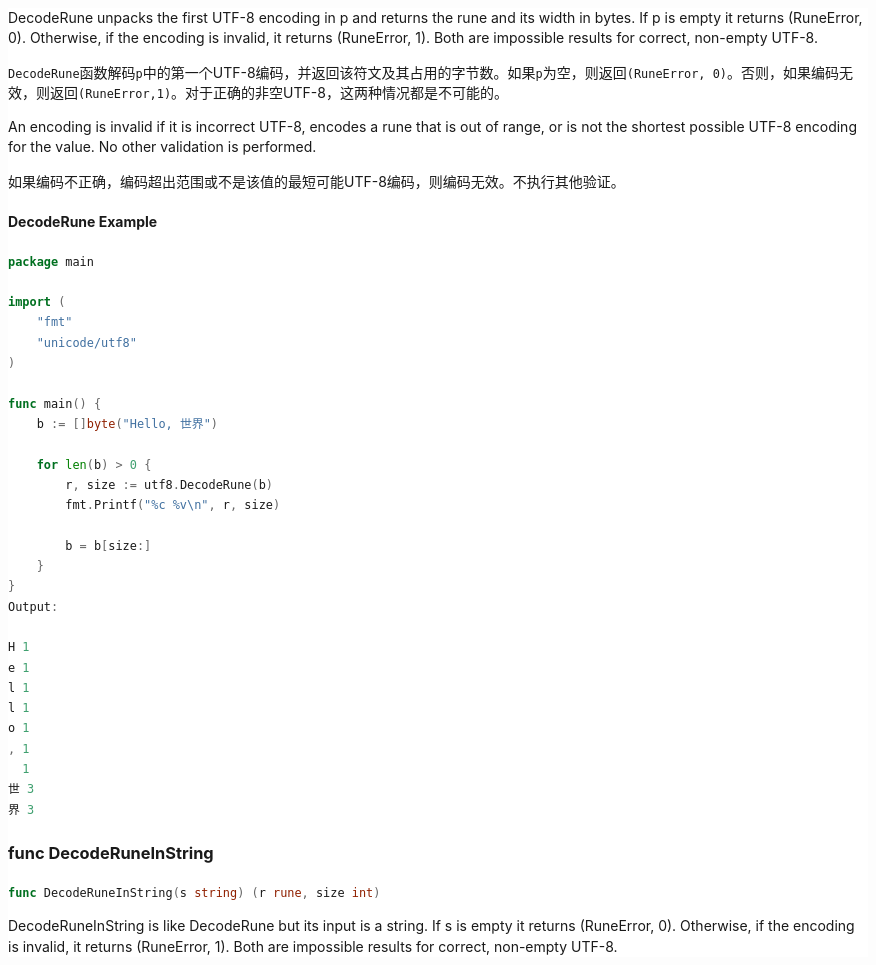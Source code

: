 DecodeRune unpacks the first UTF-8 encoding in p and returns the rune and its width in bytes. If p is empty it returns (RuneError, 0). Otherwise, if the encoding is invalid, it returns (RuneError, 1). Both are impossible results for correct, non-empty UTF-8.

​	`DecodeRune`函数解码`p`中的第一个UTF-8编码，并返回该符文及其占用的字节数。如果`p`为空，则返回`(RuneError, 0)`。否则，如果编码无效，则返回`(RuneError,1)`。对于正确的非空UTF-8，这两种情况都是不可能的。

An encoding is invalid if it is incorrect UTF-8, encodes a rune that is out of range, or is not the shortest possible UTF-8 encoding for the value. No other validation is performed.

​	如果编码不正确，编码超出范围或不是该值的最短可能UTF-8编码，则编码无效。不执行其他验证。

#### DecodeRune Example
``` go 
package main

import (
	"fmt"
	"unicode/utf8"
)

func main() {
	b := []byte("Hello, 世界")

	for len(b) > 0 {
		r, size := utf8.DecodeRune(b)
		fmt.Printf("%c %v\n", r, size)

		b = b[size:]
	}
}
Output:

H 1
e 1
l 1
l 1
o 1
, 1
  1
世 3
界 3
```

### func DecodeRuneInString 

``` go 
func DecodeRuneInString(s string) (r rune, size int)
```

DecodeRuneInString is like DecodeRune but its input is a string. If s is empty it returns (RuneError, 0). Otherwise, if the encoding is invalid, it returns (RuneError, 1). Both are impossible results for correct, non-empty UTF-8.
